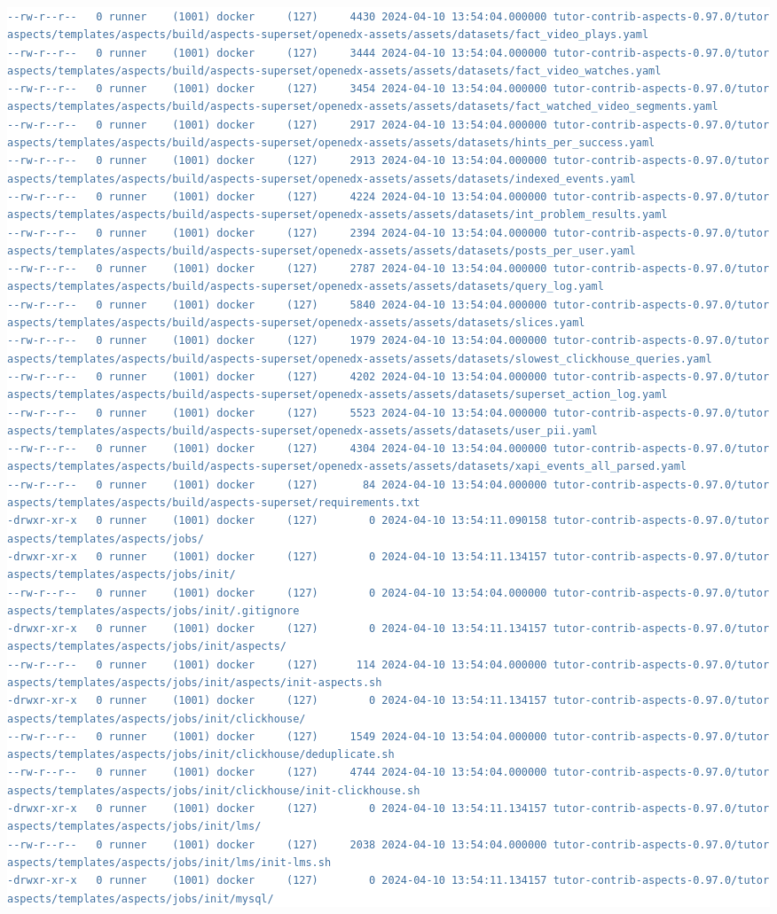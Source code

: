 ```diff
--rw-r--r--   0 runner    (1001) docker     (127)     4430 2024-04-10 13:54:04.000000 tutor-contrib-aspects-0.97.0/tutoraspects/templates/aspects/build/aspects-superset/openedx-assets/assets/datasets/fact_video_plays.yaml
--rw-r--r--   0 runner    (1001) docker     (127)     3444 2024-04-10 13:54:04.000000 tutor-contrib-aspects-0.97.0/tutoraspects/templates/aspects/build/aspects-superset/openedx-assets/assets/datasets/fact_video_watches.yaml
--rw-r--r--   0 runner    (1001) docker     (127)     3454 2024-04-10 13:54:04.000000 tutor-contrib-aspects-0.97.0/tutoraspects/templates/aspects/build/aspects-superset/openedx-assets/assets/datasets/fact_watched_video_segments.yaml
--rw-r--r--   0 runner    (1001) docker     (127)     2917 2024-04-10 13:54:04.000000 tutor-contrib-aspects-0.97.0/tutoraspects/templates/aspects/build/aspects-superset/openedx-assets/assets/datasets/hints_per_success.yaml
--rw-r--r--   0 runner    (1001) docker     (127)     2913 2024-04-10 13:54:04.000000 tutor-contrib-aspects-0.97.0/tutoraspects/templates/aspects/build/aspects-superset/openedx-assets/assets/datasets/indexed_events.yaml
--rw-r--r--   0 runner    (1001) docker     (127)     4224 2024-04-10 13:54:04.000000 tutor-contrib-aspects-0.97.0/tutoraspects/templates/aspects/build/aspects-superset/openedx-assets/assets/datasets/int_problem_results.yaml
--rw-r--r--   0 runner    (1001) docker     (127)     2394 2024-04-10 13:54:04.000000 tutor-contrib-aspects-0.97.0/tutoraspects/templates/aspects/build/aspects-superset/openedx-assets/assets/datasets/posts_per_user.yaml
--rw-r--r--   0 runner    (1001) docker     (127)     2787 2024-04-10 13:54:04.000000 tutor-contrib-aspects-0.97.0/tutoraspects/templates/aspects/build/aspects-superset/openedx-assets/assets/datasets/query_log.yaml
--rw-r--r--   0 runner    (1001) docker     (127)     5840 2024-04-10 13:54:04.000000 tutor-contrib-aspects-0.97.0/tutoraspects/templates/aspects/build/aspects-superset/openedx-assets/assets/datasets/slices.yaml
--rw-r--r--   0 runner    (1001) docker     (127)     1979 2024-04-10 13:54:04.000000 tutor-contrib-aspects-0.97.0/tutoraspects/templates/aspects/build/aspects-superset/openedx-assets/assets/datasets/slowest_clickhouse_queries.yaml
--rw-r--r--   0 runner    (1001) docker     (127)     4202 2024-04-10 13:54:04.000000 tutor-contrib-aspects-0.97.0/tutoraspects/templates/aspects/build/aspects-superset/openedx-assets/assets/datasets/superset_action_log.yaml
--rw-r--r--   0 runner    (1001) docker     (127)     5523 2024-04-10 13:54:04.000000 tutor-contrib-aspects-0.97.0/tutoraspects/templates/aspects/build/aspects-superset/openedx-assets/assets/datasets/user_pii.yaml
--rw-r--r--   0 runner    (1001) docker     (127)     4304 2024-04-10 13:54:04.000000 tutor-contrib-aspects-0.97.0/tutoraspects/templates/aspects/build/aspects-superset/openedx-assets/assets/datasets/xapi_events_all_parsed.yaml
--rw-r--r--   0 runner    (1001) docker     (127)       84 2024-04-10 13:54:04.000000 tutor-contrib-aspects-0.97.0/tutoraspects/templates/aspects/build/aspects-superset/requirements.txt
-drwxr-xr-x   0 runner    (1001) docker     (127)        0 2024-04-10 13:54:11.090158 tutor-contrib-aspects-0.97.0/tutoraspects/templates/aspects/jobs/
-drwxr-xr-x   0 runner    (1001) docker     (127)        0 2024-04-10 13:54:11.134157 tutor-contrib-aspects-0.97.0/tutoraspects/templates/aspects/jobs/init/
--rw-r--r--   0 runner    (1001) docker     (127)        0 2024-04-10 13:54:04.000000 tutor-contrib-aspects-0.97.0/tutoraspects/templates/aspects/jobs/init/.gitignore
-drwxr-xr-x   0 runner    (1001) docker     (127)        0 2024-04-10 13:54:11.134157 tutor-contrib-aspects-0.97.0/tutoraspects/templates/aspects/jobs/init/aspects/
--rw-r--r--   0 runner    (1001) docker     (127)      114 2024-04-10 13:54:04.000000 tutor-contrib-aspects-0.97.0/tutoraspects/templates/aspects/jobs/init/aspects/init-aspects.sh
-drwxr-xr-x   0 runner    (1001) docker     (127)        0 2024-04-10 13:54:11.134157 tutor-contrib-aspects-0.97.0/tutoraspects/templates/aspects/jobs/init/clickhouse/
--rw-r--r--   0 runner    (1001) docker     (127)     1549 2024-04-10 13:54:04.000000 tutor-contrib-aspects-0.97.0/tutoraspects/templates/aspects/jobs/init/clickhouse/deduplicate.sh
--rw-r--r--   0 runner    (1001) docker     (127)     4744 2024-04-10 13:54:04.000000 tutor-contrib-aspects-0.97.0/tutoraspects/templates/aspects/jobs/init/clickhouse/init-clickhouse.sh
-drwxr-xr-x   0 runner    (1001) docker     (127)        0 2024-04-10 13:54:11.134157 tutor-contrib-aspects-0.97.0/tutoraspects/templates/aspects/jobs/init/lms/
--rw-r--r--   0 runner    (1001) docker     (127)     2038 2024-04-10 13:54:04.000000 tutor-contrib-aspects-0.97.0/tutoraspects/templates/aspects/jobs/init/lms/init-lms.sh
-drwxr-xr-x   0 runner    (1001) docker     (127)        0 2024-04-10 13:54:11.134157 tutor-contrib-aspects-0.97.0/tutoraspects/templates/aspects/jobs/init/mysql/
```